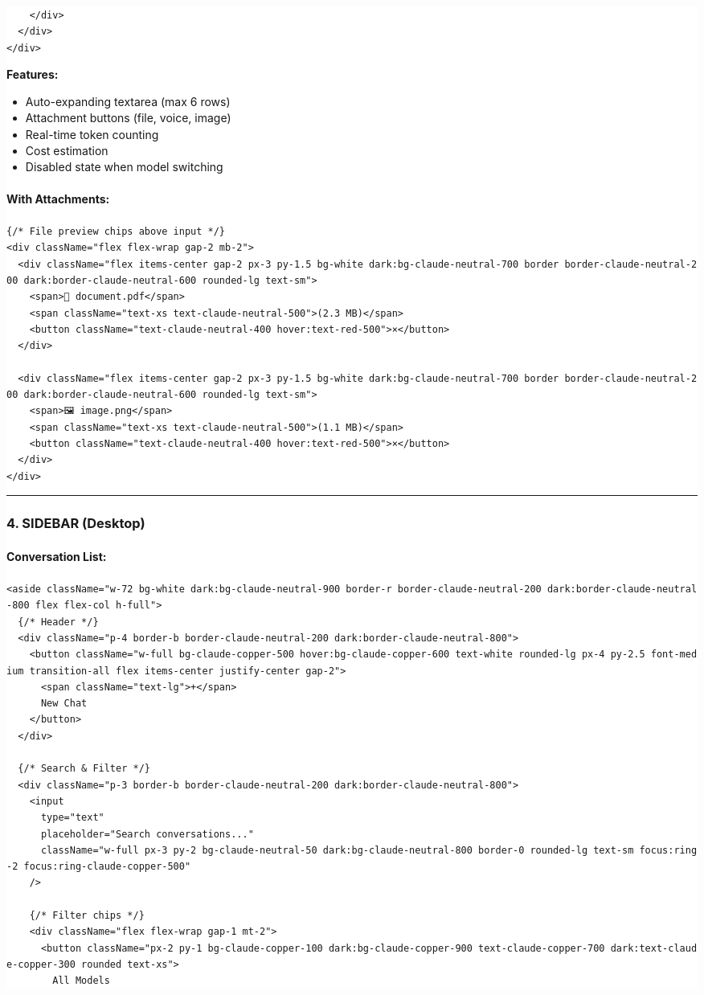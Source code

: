 ```tsx
    </div>
  </div>
</div>
```

**Features:**
- Auto-expanding textarea (max 6 rows)
- Attachment buttons (file, voice, image)
- Real-time token counting
- Cost estimation
- Disabled state when model switching

#### **With Attachments:**

```tsx
{/* File preview chips above input */}
<div className="flex flex-wrap gap-2 mb-2">
  <div className="flex items-center gap-2 px-3 py-1.5 bg-white dark:bg-claude-neutral-700 border border-claude-neutral-200 dark:border-claude-neutral-600 rounded-lg text-sm">
    <span>📄 document.pdf</span>
    <span className="text-xs text-claude-neutral-500">(2.3 MB)</span>
    <button className="text-claude-neutral-400 hover:text-red-500">×</button>
  </div>

  <div className="flex items-center gap-2 px-3 py-1.5 bg-white dark:bg-claude-neutral-700 border border-claude-neutral-200 dark:border-claude-neutral-600 rounded-lg text-sm">
    <span>🖼️ image.png</span>
    <span className="text-xs text-claude-neutral-500">(1.1 MB)</span>
    <button className="text-claude-neutral-400 hover:text-red-500">×</button>
  </div>
</div>
```

---

### **4. SIDEBAR (Desktop)**

#### **Conversation List:**

```tsx
<aside className="w-72 bg-white dark:bg-claude-neutral-900 border-r border-claude-neutral-200 dark:border-claude-neutral-800 flex flex-col h-full">
  {/* Header */}
  <div className="p-4 border-b border-claude-neutral-200 dark:border-claude-neutral-800">
    <button className="w-full bg-claude-copper-500 hover:bg-claude-copper-600 text-white rounded-lg px-4 py-2.5 font-medium transition-all flex items-center justify-center gap-2">
      <span className="text-lg">+</span>
      New Chat
    </button>
  </div>

  {/* Search & Filter */}
  <div className="p-3 border-b border-claude-neutral-200 dark:border-claude-neutral-800">
    <input
      type="text"
      placeholder="Search conversations..."
      className="w-full px-3 py-2 bg-claude-neutral-50 dark:bg-claude-neutral-800 border-0 rounded-lg text-sm focus:ring-2 focus:ring-claude-copper-500"
    />

    {/* Filter chips */}
    <div className="flex flex-wrap gap-1 mt-2">
      <button className="px-2 py-1 bg-claude-copper-100 dark:bg-claude-copper-900 text-claude-copper-700 dark:text-claude-copper-300 rounded text-xs">
        All Models
```